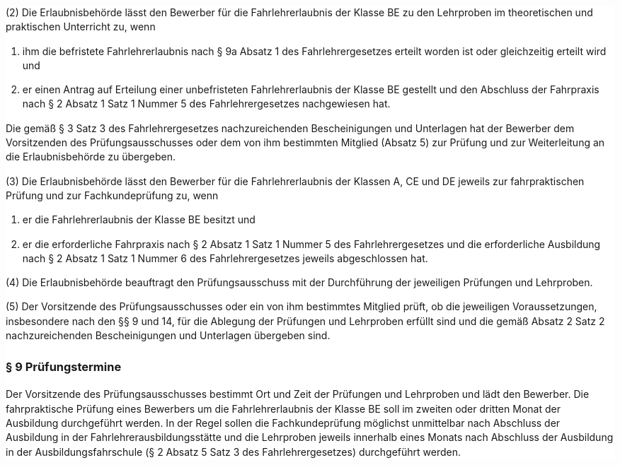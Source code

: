 


(2) Die Erlaubnisbehörde lässt den Bewerber für die Fahrlehrerlaubnis
der Klasse BE zu den Lehrproben im theoretischen und praktischen
Unterricht zu, wenn

1.  ihm die befristete Fahrlehrerlaubnis nach § 9a Absatz 1 des
    Fahrlehrergesetzes erteilt worden ist oder gleichzeitig erteilt wird
    und


2.  er einen Antrag auf Erteilung einer unbefristeten Fahrlehrerlaubnis
    der Klasse BE gestellt und den Abschluss der Fahrpraxis nach § 2
    Absatz 1 Satz 1 Nummer 5 des Fahrlehrergesetzes nachgewiesen hat.



Die gemäß § 3 Satz 3 des Fahrlehrergesetzes nachzureichenden
Bescheinigungen und Unterlagen hat der Bewerber dem Vorsitzenden des
Prüfungsausschusses oder dem von ihm bestimmten Mitglied (Absatz 5)
zur Prüfung und zur Weiterleitung an die Erlaubnisbehörde zu
übergeben.

(3) Die Erlaubnisbehörde lässt den Bewerber für die Fahrlehrerlaubnis
der Klassen A, CE und DE jeweils zur fahrpraktischen Prüfung und zur
Fachkundeprüfung zu, wenn

1.  er die Fahrlehrerlaubnis der Klasse BE besitzt und


2.  er die erforderliche Fahrpraxis nach § 2 Absatz 1 Satz 1 Nummer 5 des
    Fahrlehrergesetzes und die erforderliche Ausbildung nach § 2 Absatz 1
    Satz 1 Nummer 6 des Fahrlehrergesetzes jeweils abgeschlossen hat.




(4) Die Erlaubnisbehörde beauftragt den Prüfungsausschuss mit der
Durchführung der jeweiligen Prüfungen und Lehrproben.

(5) Der Vorsitzende des Prüfungsausschusses oder ein von ihm
bestimmtes Mitglied prüft, ob die jeweiligen Voraussetzungen,
insbesondere nach den §§ 9 und 14, für die Ablegung der Prüfungen und
Lehrproben erfüllt sind und die gemäß Absatz 2 Satz 2 nachzureichenden
Bescheinigungen und Unterlagen übergeben sind.


### § 9 Prüfungstermine

Der Vorsitzende des Prüfungsausschusses bestimmt Ort und Zeit der
Prüfungen und Lehrproben und lädt den Bewerber. Die fahrpraktische
Prüfung eines Bewerbers um die Fahrlehrerlaubnis der Klasse BE soll im
zweiten oder dritten Monat der Ausbildung durchgeführt werden. In der
Regel sollen die Fachkundeprüfung möglichst unmittelbar nach Abschluss
der Ausbildung in der Fahrlehrerausbildungsstätte und die Lehrproben
jeweils innerhalb eines Monats nach Abschluss der Ausbildung in der
Ausbildungsfahrschule (§ 2 Absatz 5 Satz 3 des Fahrlehrergesetzes)
durchgeführt werden.
